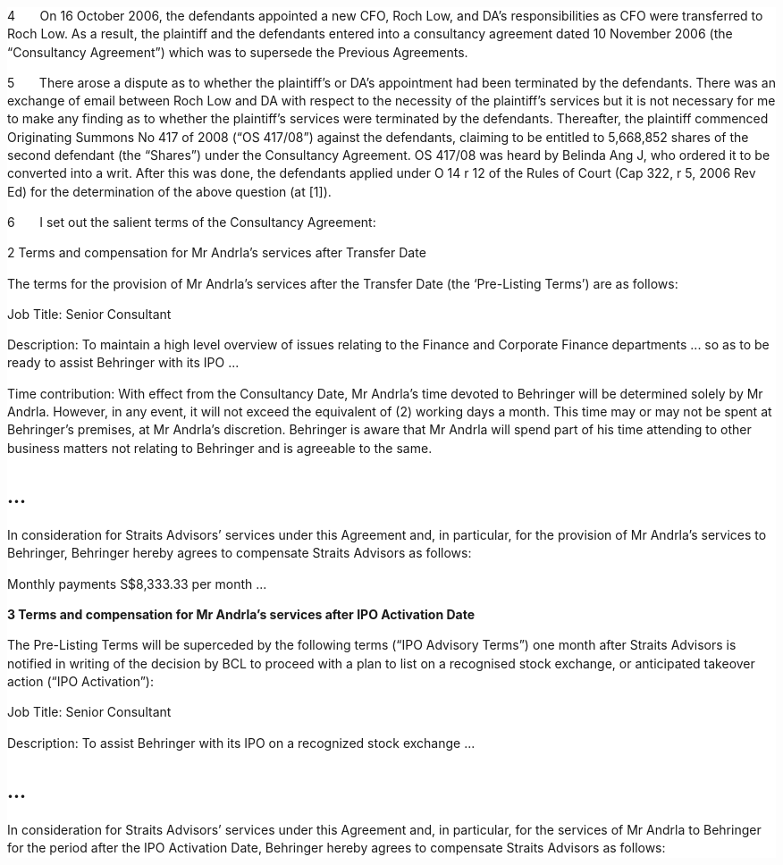 4       On 16 October 2006, the defendants appointed a new CFO, Roch Low, and DA’s responsibilities as CFO were transferred to Roch Low. As a result, the plaintiff and the defendants entered into a consultancy agreement dated 10 November 2006 (the “Consultancy Agreement”) which was to supersede the Previous Agreements. 

5       There arose a dispute as to whether the plaintiff’s or DA’s appointment had been terminated by the defendants. There was an exchange of email between Roch Low and DA with respect to the necessity of the plaintiff’s services but it is not necessary for me to make any finding as to whether the plaintiff’s services were terminated by the defendants. Thereafter, the plaintiff commenced Originating Summons No 417 of 2008 (“OS 417/08”) against the defendants, claiming to be entitled to 5,668,852 shares of the second defendant (the “Shares”) under the Consultancy Agreement. OS 417/08 was heard by Belinda Ang J, who ordered it to be converted into a writ. After this was done, the defendants applied under O 14 r 12 of the Rules of Court (Cap 322, r 5, 2006 Rev Ed) for the determination of the above question (at [1]). 

6       I set out the salient terms of the Consultancy Agreement: 

 2 Terms and compensation for Mr Andrla’s services after Transfer Date 

 The terms for the provision of Mr Andrla’s services after the Transfer Date (the ‘Pre-Listing Terms’) are as follows: 

 Job Title: Senior Consultant 

 Description: To maintain a high level overview of issues relating to the Finance and Corporate Finance departments ... so as to be ready to assist Behringer with its IPO ... 

 Time contribution: With effect from the Consultancy Date, Mr Andrla’s time devoted to Behringer will be determined solely by Mr Andrla. However, in any event, it will not exceed the equivalent of (2) working days a month. This time may or may not be spent at Behringer’s premises, at Mr Andrla’s discretion. Behringer is aware that Mr Andrla will spend part of his time attending to other business matters not relating to Behringer and is agreeable to the same. 

## ... 

 In consideration for Straits Advisors’ services under this Agreement and, in particular, for the provision of Mr Andrla’s services to Behringer, Behringer hereby agrees to compensate Straits Advisors as follows: 


Monthly payments S$8,333.33 per month ... 

**3 Terms and compensation for Mr Andrla’s services after IPO Activation Date** 

The Pre-Listing Terms will be superceded by the following terms (“IPO Advisory Terms”) one month after Straits Advisors is notified in writing of the decision by BCL to proceed with a plan to list on a recognised stock exchange, or anticipated takeover action (“IPO Activation”): 

Job Title: Senior Consultant 

Description: To assist Behringer with its IPO on a recognized stock exchange ... 

## ... 

In consideration for Straits Advisors’ services under this Agreement and, in particular, for the services of Mr Andrla to Behringer for the period after the IPO Activation Date, Behringer hereby agrees to compensate Straits Advisors as follows: 
